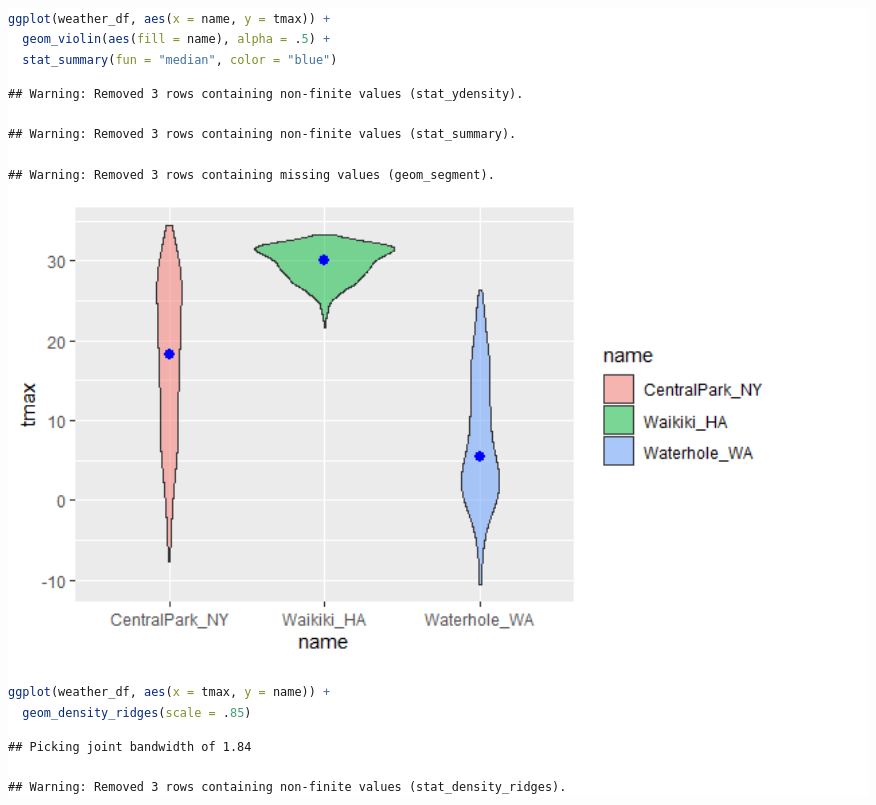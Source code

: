``` r
ggplot(weather_df, aes(x = name, y = tmax)) + 
  geom_violin(aes(fill = name), alpha = .5) + 
  stat_summary(fun = "median", color = "blue")
```

    ## Warning: Removed 3 rows containing non-finite values (stat_ydensity).

    ## Warning: Removed 3 rows containing non-finite values (stat_summary).

    ## Warning: Removed 3 rows containing missing values (geom_segment).

<img src="visualization_1_files/figure-gfm/unnamed-chunk-4-18.png" width="90%" />

``` r
ggplot(weather_df, aes(x = tmax, y = name)) + 
  geom_density_ridges(scale = .85)
```

    ## Picking joint bandwidth of 1.84

    ## Warning: Removed 3 rows containing non-finite values (stat_density_ridges).
